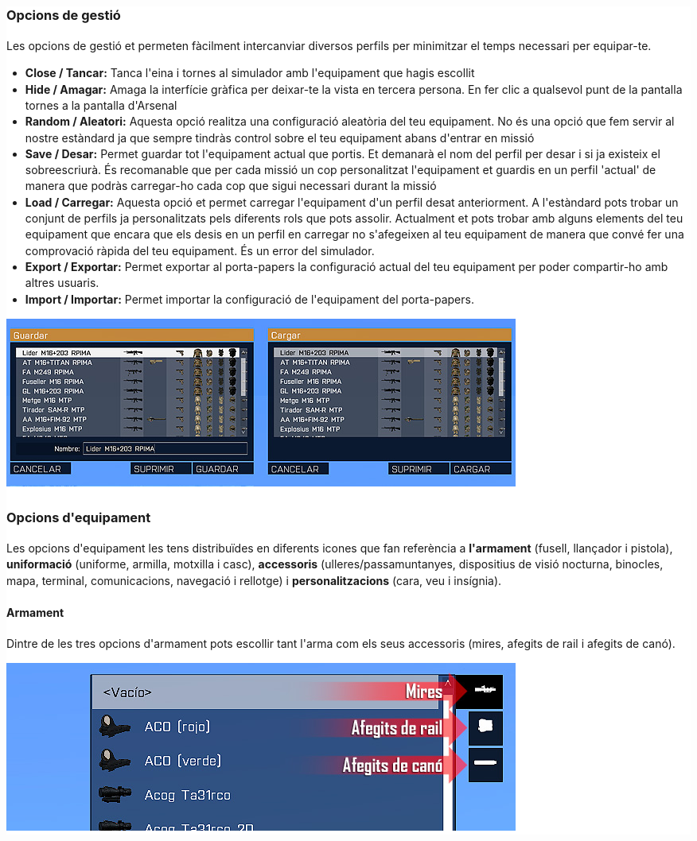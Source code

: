 ### Opcions de gestió

Les opcions de gestió et permeten fàcilment intercanviar diversos perfils per minimitzar el temps necessari per equipar-te.

  - **Close / Tancar:** Tanca l'eina i tornes al simulador amb l'equipament que hagis escollit
  - **Hide / Amagar:** Amaga la interfície gràfica per deixar-te la vista en tercera persona. En fer clic a qualsevol punt de la pantalla tornes a la pantalla d'Arsenal
  - **Random / Aleatori:** Aquesta opció realitza una configuració aleatòria del teu equipament. No és una opció que fem servir al nostre estàndard ja que sempre tindràs control sobre el teu equipament abans d'entrar en missió
  - **Save / Desar:** Permet guardar tot l'equipament actual que portis. Et demanarà el nom del perfil per desar i si ja existeix el sobreescriurà. És recomanable que per cada missió un cop personalitzat l'equipament et guardis en un perfil 'actual' de manera que podràs carregar-ho cada cop que sigui necessari durant la missió
  - **Load / Carregar:** Aquesta opció et permet carregar l'equipament d'un perfil desat anteriorment. A l'estàndard pots trobar un conjunt de perfils ja personalitzats pels diferents rols que pots assolir. Actualment et pots trobar amb alguns elements del teu equipament que encara que els desis en un perfil en carregar no s'afegeixen al teu equipament de manera que convé fer una comprovació ràpida del teu equipament. És un error del simulador.
  - **Export / Exportar:** Permet exportar al porta-papers la configuració actual del teu equipament per poder compartir-ho amb altres usuaris.
  - **Import / Importar:** Permet importar la configuració de l'equipament del porta-papers.

![image](../_imatges/ebc_va_03.jpg)

### Opcions d'equipament

Les opcions d'equipament les tens distribuïdes en diferents icones que fan referència a **l'armament** (fusell, llançador i pistola), **uniformació** (uniforme, armilla, motxilla i casc), **accessoris** (ulleres/passamuntanyes, dispositius de visió nocturna, binocles, mapa, terminal, comunicacions, navegació i rellotge) i **personalitzacions** (cara, veu i insígnia).

#### Armament

Dintre de les tres opcions d'armament pots escollir tant l'arma com els seus accessoris (mires, afegits de rail i afegits de canó).

![image](../_imatges/ebc_va_04.jpg)
